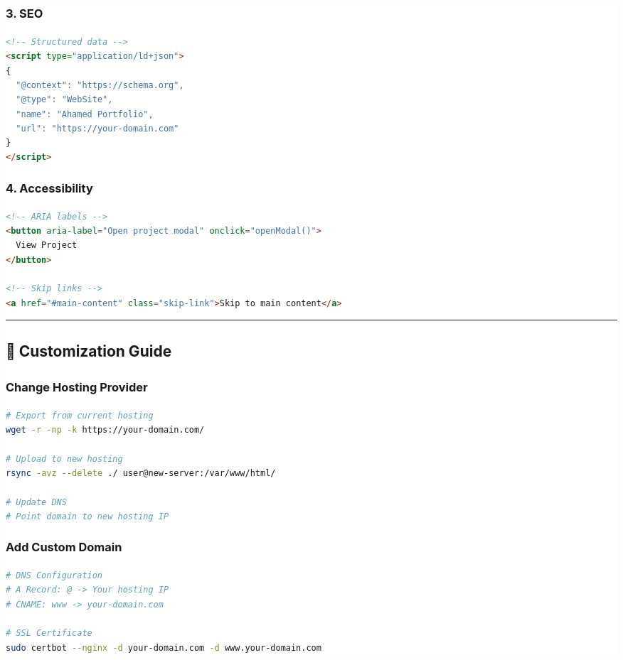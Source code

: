 ### 3. SEO

```html
<!-- Structured data -->
<script type="application/ld+json">
{
  "@context": "https://schema.org",
  "@type": "WebSite",
  "name": "Ahamed Portfolio",
  "url": "https://your-domain.com"
}
</script>
```

### 4. Accessibility

```html
<!-- ARIA labels -->
<button aria-label="Open project modal" onclick="openModal()">
  View Project
</button>

<!-- Skip links -->
<a href="#main-content" class="skip-link">Skip to main content</a>
```

---

## 🔧 Customization Guide

### Change Hosting Provider

```bash
# Export from current hosting
wget -r -np -k https://your-domain.com/

# Upload to new hosting
rsync -avz --delete ./ user@new-server:/var/www/html/

# Update DNS
# Point domain to new hosting IP
```

### Add Custom Domain

```bash
# DNS Configuration
# A Record: @ -> Your hosting IP
# CNAME: www -> your-domain.com

# SSL Certificate
sudo certbot --nginx -d your-domain.com -d www.your-domain.com
```
